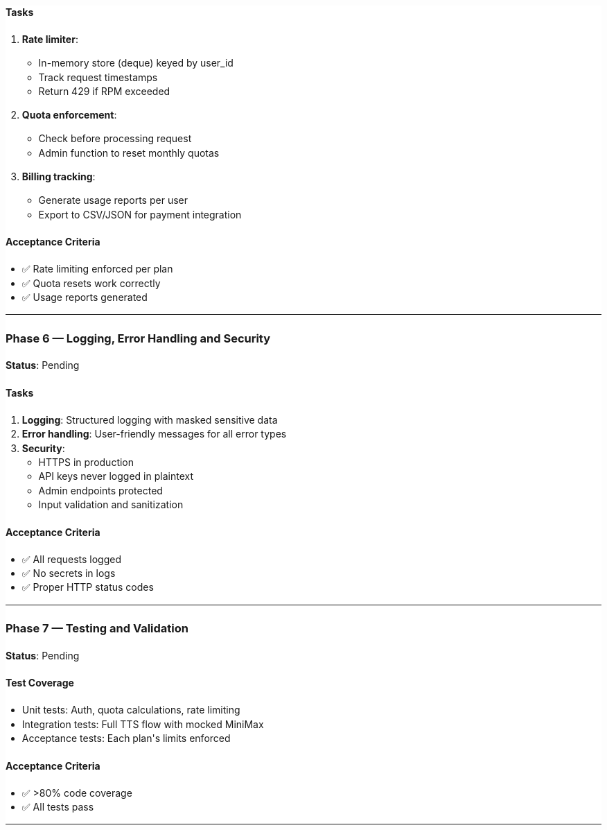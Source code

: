 #### Tasks
1. **Rate limiter**:
   - In-memory store (deque) keyed by user_id
   - Track request timestamps
   - Return 429 if RPM exceeded

2. **Quota enforcement**:
   - Check before processing request
   - Admin function to reset monthly quotas

3. **Billing tracking**:
   - Generate usage reports per user
   - Export to CSV/JSON for payment integration

#### Acceptance Criteria
- ✅ Rate limiting enforced per plan
- ✅ Quota resets work correctly
- ✅ Usage reports generated

---

### Phase 6 — Logging, Error Handling and Security
**Status**: Pending

#### Tasks
1. **Logging**: Structured logging with masked sensitive data
2. **Error handling**: User-friendly messages for all error types
3. **Security**:
   - HTTPS in production
   - API keys never logged in plaintext
   - Admin endpoints protected
   - Input validation and sanitization

#### Acceptance Criteria
- ✅ All requests logged
- ✅ No secrets in logs
- ✅ Proper HTTP status codes

---

### Phase 7 — Testing and Validation
**Status**: Pending

#### Test Coverage
- Unit tests: Auth, quota calculations, rate limiting
- Integration tests: Full TTS flow with mocked MiniMax
- Acceptance tests: Each plan's limits enforced

#### Acceptance Criteria
- ✅ >80% code coverage
- ✅ All tests pass

---